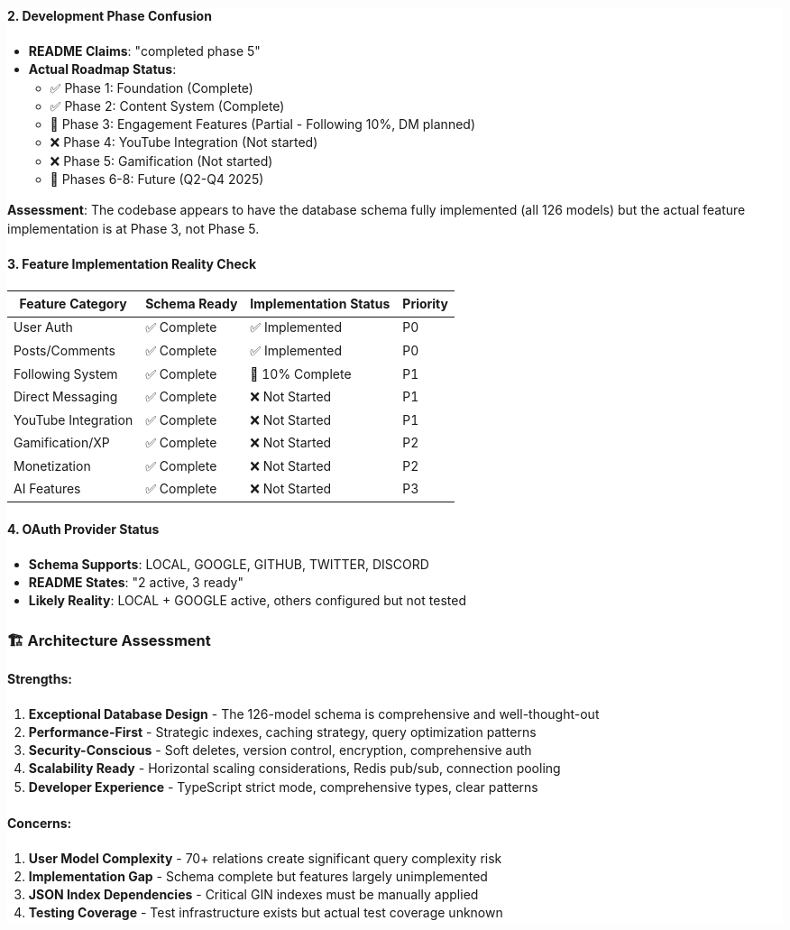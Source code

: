 #### 2. **Development Phase Confusion**
- **README Claims**: "completed phase 5"
- **Actual Roadmap Status**:
  - ✅ Phase 1: Foundation (Complete)
  - ✅ Phase 2: Content System (Complete)
  - 🔄 Phase 3: Engagement Features (Partial - Following 10%, DM planned)
  - ❌ Phase 4: YouTube Integration (Not started)
  - ❌ Phase 5: Gamification (Not started)
  - 📅 Phases 6-8: Future (Q2-Q4 2025)

**Assessment**: The codebase appears to have the database schema fully implemented (all 126 models) but the actual feature implementation is at Phase 3, not Phase 5.

#### 3. **Feature Implementation Reality Check**

| Feature Category | Schema Ready | Implementation Status | Priority |
|-----------------|--------------|----------------------|----------|
| User Auth | ✅ Complete | ✅ Implemented | P0 |
| Posts/Comments | ✅ Complete | ✅ Implemented | P0 |
| Following System | ✅ Complete | 🔄 10% Complete | P1 |
| Direct Messaging | ✅ Complete | ❌ Not Started | P1 |
| YouTube Integration | ✅ Complete | ❌ Not Started | P1 |
| Gamification/XP | ✅ Complete | ❌ Not Started | P2 |
| Monetization | ✅ Complete | ❌ Not Started | P2 |
| AI Features | ✅ Complete | ❌ Not Started | P3 |

#### 4. **OAuth Provider Status**
- **Schema Supports**: LOCAL, GOOGLE, GITHUB, TWITTER, DISCORD
- **README States**: "2 active, 3 ready"
- **Likely Reality**: LOCAL + GOOGLE active, others configured but not tested

### 🏗️ Architecture Assessment

#### Strengths:
1. **Exceptional Database Design** - The 126-model schema is comprehensive and well-thought-out
2. **Performance-First** - Strategic indexes, caching strategy, query optimization patterns
3. **Security-Conscious** - Soft deletes, version control, encryption, comprehensive auth
4. **Scalability Ready** - Horizontal scaling considerations, Redis pub/sub, connection pooling
5. **Developer Experience** - TypeScript strict mode, comprehensive types, clear patterns

#### Concerns:
1. **User Model Complexity** - 70+ relations create significant query complexity risk
2. **Implementation Gap** - Schema complete but features largely unimplemented
3. **JSON Index Dependencies** - Critical GIN indexes must be manually applied
4. **Testing Coverage** - Test infrastructure exists but actual test coverage unknown
